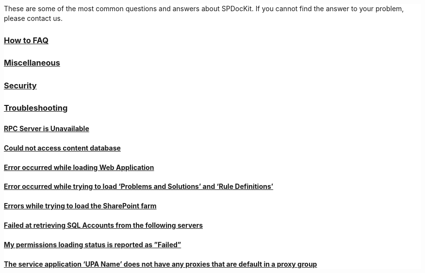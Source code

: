These are some of the most common questions and answers about SPDocKit. If you cannot find the answer to your problem, please contact us.

### [How to FAQ](https://github.com/SysKitTeam/docs-spdockit/tree/004469a296c66d531f2ce80595d22502fbad6b70/how-to-faq.md)

### [Miscellaneous](https://github.com/SysKitTeam/docs-spdockit/tree/004469a296c66d531f2ce80595d22502fbad6b70/miscellaneous.md)

### [Security](https://github.com/SysKitTeam/docs-spdockit/tree/004469a296c66d531f2ce80595d22502fbad6b70/security.md)

### [Troubleshooting](https://github.com/SysKitTeam/docs-spdockit/tree/004469a296c66d531f2ce80595d22502fbad6b70/troubleshooting/README.md)

#### [RPC Server is Unavailable](https://github.com/SysKitTeam/docs-spdockit/tree/004469a296c66d531f2ce80595d22502fbad6b70/rpc-server-unavailable.md)

#### [Could not access content database](https://github.com/SysKitTeam/docs-spdockit/tree/004469a296c66d531f2ce80595d22502fbad6b70/could-not-access-content-database-on-server.md)

#### [Error occurred while loading Web Application](https://github.com/SysKitTeam/docs-spdockit/tree/004469a296c66d531f2ce80595d22502fbad6b70/error-occurred-while-loading.md)

#### [Error occurred while trying to load ‘Problems and Solutions’ and ‘Rule Definitions’](https://github.com/SysKitTeam/docs-spdockit/tree/004469a296c66d531f2ce80595d22502fbad6b70/error-while-loading-problems-solutions-rule-definitions.md)

#### [Errors while trying to load the SharePoint farm](https://github.com/SysKitTeam/docs-spdockit/tree/004469a296c66d531f2ce80595d22502fbad6b70/errors-while-loading-farm.md)

#### [Failed at retrieving SQL Accounts from the following servers](https://github.com/SysKitTeam/docs-spdockit/tree/004469a296c66d531f2ce80595d22502fbad6b70/failed-at-retrieving-accounts-from-servers.md)

#### [My permissions loading status is reported as ”Failed”](https://github.com/SysKitTeam/docs-spdockit/tree/004469a296c66d531f2ce80595d22502fbad6b70/permissions-loading-status.md)

#### [The service application ‘UPA Name’ does not have any proxies that are default in a proxy group](https://github.com/SysKitTeam/docs-spdockit/tree/004469a296c66d531f2ce80595d22502fbad6b70/service-app-does-not-have-proxies.md)
